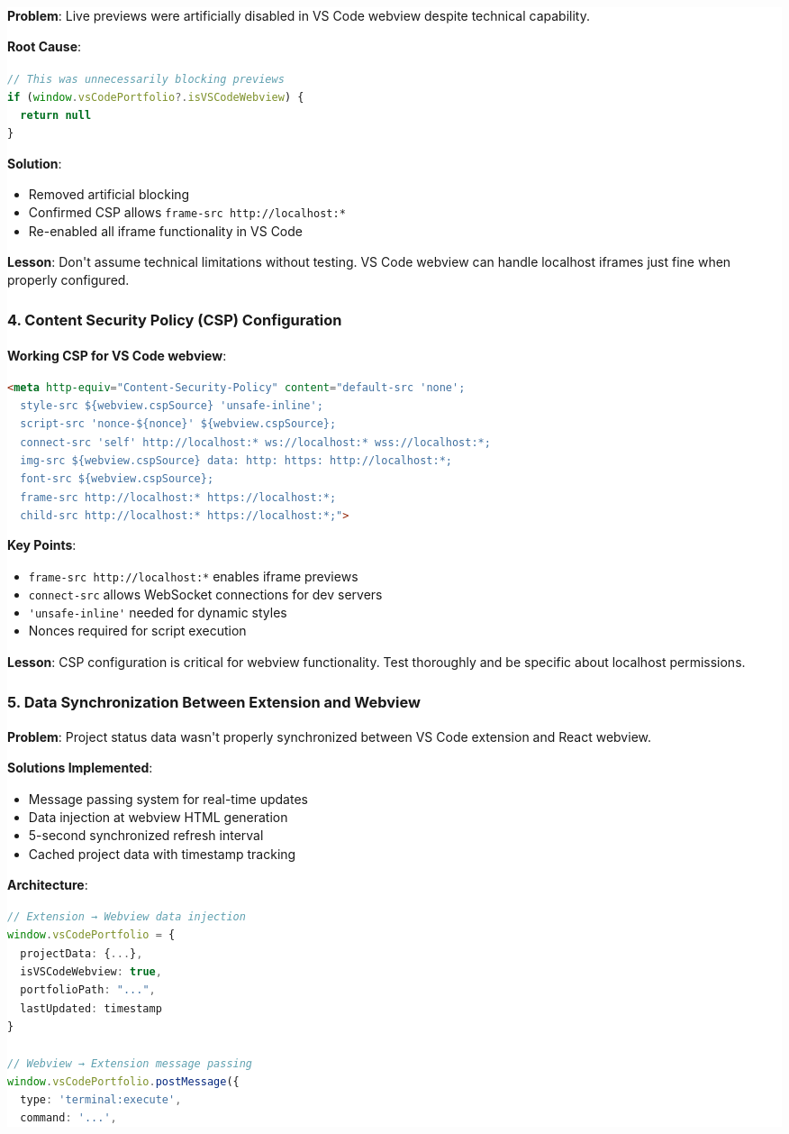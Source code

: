 **Problem**: Live previews were artificially disabled in VS Code webview despite technical capability.

**Root Cause**: 
```javascript
// This was unnecessarily blocking previews
if (window.vsCodePortfolio?.isVSCodeWebview) {
  return null
}
```

**Solution**: 
- Removed artificial blocking
- Confirmed CSP allows `frame-src http://localhost:*`
- Re-enabled all iframe functionality in VS Code

**Lesson**: Don't assume technical limitations without testing. VS Code webview can handle localhost iframes just fine when properly configured.

### 4. **Content Security Policy (CSP) Configuration**

**Working CSP for VS Code webview**:
```html
<meta http-equiv="Content-Security-Policy" content="default-src 'none'; 
  style-src ${webview.cspSource} 'unsafe-inline'; 
  script-src 'nonce-${nonce}' ${webview.cspSource}; 
  connect-src 'self' http://localhost:* ws://localhost:* wss://localhost:*; 
  img-src ${webview.cspSource} data: http: https: http://localhost:*; 
  font-src ${webview.cspSource}; 
  frame-src http://localhost:* https://localhost:*; 
  child-src http://localhost:* https://localhost:*;">
```

**Key Points**:
- `frame-src http://localhost:*` enables iframe previews
- `connect-src` allows WebSocket connections for dev servers
- `'unsafe-inline'` needed for dynamic styles
- Nonces required for script execution

**Lesson**: CSP configuration is critical for webview functionality. Test thoroughly and be specific about localhost permissions.

### 5. **Data Synchronization Between Extension and Webview**

**Problem**: Project status data wasn't properly synchronized between VS Code extension and React webview.

**Solutions Implemented**:
- Message passing system for real-time updates
- Data injection at webview HTML generation
- 5-second synchronized refresh interval
- Cached project data with timestamp tracking

**Architecture**:
```typescript
// Extension → Webview data injection
window.vsCodePortfolio = {
  projectData: {...},
  isVSCodeWebview: true,
  portfolioPath: "...",
  lastUpdated: timestamp
}

// Webview → Extension message passing
window.vsCodePortfolio.postMessage({
  type: 'terminal:execute',
  command: '...',
```